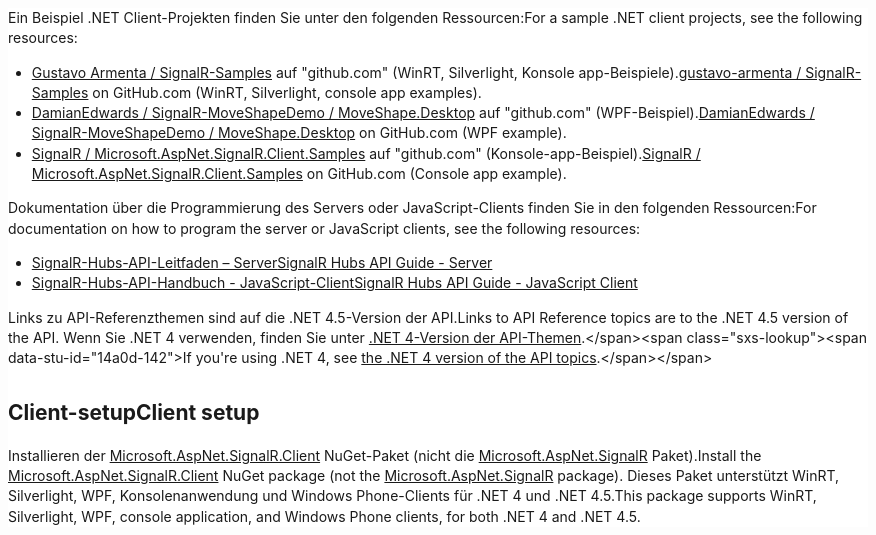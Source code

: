 <span data-ttu-id="14a0d-134">Ein Beispiel .NET Client-Projekten finden Sie unter den folgenden Ressourcen:</span><span class="sxs-lookup"><span data-stu-id="14a0d-134">For a sample .NET client projects, see the following resources:</span></span>

- <span data-ttu-id="14a0d-135">[Gustavo Armenta / SignalR-Samples](https://github.com/gustavo-armenta/SignalR-Samples) auf "github.com" (WinRT, Silverlight, Konsole app-Beispiele).</span><span class="sxs-lookup"><span data-stu-id="14a0d-135">[gustavo-armenta / SignalR-Samples](https://github.com/gustavo-armenta/SignalR-Samples) on GitHub.com (WinRT, Silverlight, console app examples).</span></span>
- <span data-ttu-id="14a0d-136">[DamianEdwards / SignalR-MoveShapeDemo / MoveShape.Desktop](https://github.com/DamianEdwards/SignalR-MoveShapeDemo/tree/master/MoveShape/MoveShape.Desktop) auf "github.com" (WPF-Beispiel).</span><span class="sxs-lookup"><span data-stu-id="14a0d-136">[DamianEdwards / SignalR-MoveShapeDemo / MoveShape.Desktop](https://github.com/DamianEdwards/SignalR-MoveShapeDemo/tree/master/MoveShape/MoveShape.Desktop) on GitHub.com (WPF example).</span></span>
- <span data-ttu-id="14a0d-137">[SignalR / Microsoft.AspNet.SignalR.Client.Samples](https://github.com/SignalR/SignalR/tree/master/samples/Microsoft.AspNet.SignalR.Client.Samples) auf "github.com" (Konsole-app-Beispiel).</span><span class="sxs-lookup"><span data-stu-id="14a0d-137">[SignalR / Microsoft.AspNet.SignalR.Client.Samples](https://github.com/SignalR/SignalR/tree/master/samples/Microsoft.AspNet.SignalR.Client.Samples) on GitHub.com (Console app example).</span></span>

<span data-ttu-id="14a0d-138">Dokumentation über die Programmierung des Servers oder JavaScript-Clients finden Sie in den folgenden Ressourcen:</span><span class="sxs-lookup"><span data-stu-id="14a0d-138">For documentation on how to program the server or JavaScript clients, see the following resources:</span></span>

- [<span data-ttu-id="14a0d-139">SignalR-Hubs-API-Leitfaden – Server</span><span class="sxs-lookup"><span data-stu-id="14a0d-139">SignalR Hubs API Guide - Server</span></span>](../guide-to-the-api/hubs-api-guide-server.md)
- [<span data-ttu-id="14a0d-140">SignalR-Hubs-API-Handbuch - JavaScript-Client</span><span class="sxs-lookup"><span data-stu-id="14a0d-140">SignalR Hubs API Guide - JavaScript Client</span></span>](../guide-to-the-api/hubs-api-guide-javascript-client.md)

<span data-ttu-id="14a0d-141">Links zu API-Referenzthemen sind auf die .NET 4.5-Version der API.</span><span class="sxs-lookup"><span data-stu-id="14a0d-141">Links to API Reference topics are to the .NET 4.5 version of the API.</span></span> <span data-ttu-id="14a0d-142">Wenn Sie .NET 4 verwenden, finden Sie unter [.NET 4-Version der API-Themen](https://msdn.microsoft.com/en-us/library/jj891075(v=vs.100).aspx).</span><span class="sxs-lookup"><span data-stu-id="14a0d-142">If you're using .NET 4, see [the .NET 4 version of the API topics](https://msdn.microsoft.com/en-us/library/jj891075(v=vs.100).aspx).</span></span>

<a id="clientsetup"></a>

## <a name="client-setup"></a><span data-ttu-id="14a0d-143">Client-setup</span><span class="sxs-lookup"><span data-stu-id="14a0d-143">Client setup</span></span>

<span data-ttu-id="14a0d-144">Installieren der [Microsoft.AspNet.SignalR.Client](http://nuget.org/packages/Microsoft.AspNet.SignalR.Client) NuGet-Paket (nicht die [Microsoft.AspNet.SignalR](http://nuget.org/packages/microsoft.aspnet.signalr) Paket).</span><span class="sxs-lookup"><span data-stu-id="14a0d-144">Install the [Microsoft.AspNet.SignalR.Client](http://nuget.org/packages/Microsoft.AspNet.SignalR.Client) NuGet package (not the [Microsoft.AspNet.SignalR](http://nuget.org/packages/microsoft.aspnet.signalr) package).</span></span> <span data-ttu-id="14a0d-145">Dieses Paket unterstützt WinRT, Silverlight, WPF, Konsolenanwendung und Windows Phone-Clients für .NET 4 und .NET 4.5.</span><span class="sxs-lookup"><span data-stu-id="14a0d-145">This package supports WinRT, Silverlight, WPF, console application, and Windows Phone clients, for both .NET 4 and .NET 4.5.</span></span>
